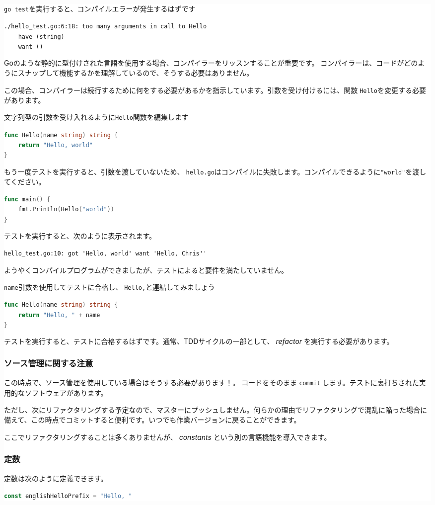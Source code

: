 `go test`を実行すると、コンパイルエラーが発生するはずです

```text
./hello_test.go:6:18: too many arguments in call to Hello
    have (string)
    want ()
```

Goのような静的に型付けされた言語を使用する場合、コンパイラーをリッスンすることが重要です。 コンパイラーは、コードがどのようにスナップして機能するかを理解しているので、そうする必要はありません。

この場合、コンパイラーは続行するために何をする必要があるかを指示しています。引数を受け付けるには、関数 `Hello`を変更する必要があります。

文字列型の引数を受け入れるように`Hello`関数を編集します

```go
func Hello(name string) string {
    return "Hello, world"
}
```

もう一度テストを実行すると、引数を渡していないため、 `hello.go`はコンパイルに失敗します。コンパイルできるように`"world"`を渡してください。

```go
func main() {
    fmt.Println(Hello("world"))
}
```

テストを実行すると、次のように表示されます。

```text
hello_test.go:10: got 'Hello, world' want 'Hello, Chris''
```

ようやくコンパイルプログラムができましたが、テストによると要件を満たしていません。

`name`引数を使用してテストに合格し、 `Hello,`と連結してみましょう

```go
func Hello(name string) string {
    return "Hello, " + name
}
```

テストを実行すると、テストに合格するはずです。通常、TDDサイクルの一部として、 _refactor_ を実行する必要があります。

### ソース管理に関する注意

この時点で、ソース管理を使用している場合はそうする必要があります！。 コードをそのまま `commit` します。テストに裏打ちされた実用的なソフトウェアがあります。

ただし、次にリファクタリングする予定なので、マスターにプッシュしません。何らかの理由でリファクタリングで混乱に陥った場合に備えて、この時点でコミットすると便利です。いつでも作業バージョンに戻ることができます。

ここでリファクタリングすることは多くありませんが、 _constants_ という別の言語機能を導入できます。

### 定数

定数は次のように定義できます。

```go
const englishHelloPrefix = "Hello, "
```
